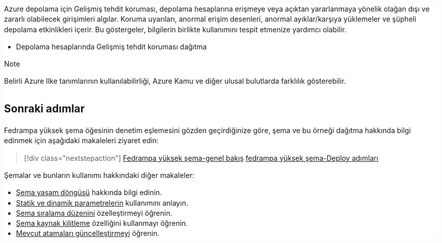 Azure depolama için Gelişmiş tehdit koruması, depolama hesaplarına erişmeye veya açıktan yararlanmaya yönelik olağan dışı ve zararlı olabilecek girişimleri algılar. Koruma uyarıları, anormal erişim desenleri, anormal ayıklar/karşıya yüklemeler ve şüpheli depolama etkinlikleri içerir. Bu göstergeler, bilgilerin birlikte kullanımını tespit etmenize yardımcı olabilir.

- Depolama hesaplarında Gelişmiş tehdit koruması dağıtma

> [!NOTE]
> Belirli Azure Ilke tanımlarının kullanılabilirliği, Azure Kamu ve diğer ulusal bulutlarda farklılık gösterebilir. 

## <a name="next-steps"></a>Sonraki adımlar

Fedrampa yüksek şema öğesinin denetim eşlemesini gözden geçirdiğinize göre, şema ve bu örneği dağıtma hakkında bilgi edinmek için aşağıdaki makaleleri ziyaret edin:

> [!div class="nextstepaction"]
> [Fedrampa yüksek şema-genel bakış](./index.md)
> [fedrampa yüksek şema-Deploy adımları](./deploy.md)

Şemalar ve bunların kullanımı hakkındaki diğer makaleler:

- [Şema yaşam döngüsü](../../concepts/lifecycle.md) hakkında bilgi edinin.
- [Statik ve dinamik parametrelerin](../../concepts/parameters.md) kullanımını anlayın.
- [Şema sıralama düzenini](../../concepts/sequencing-order.md) özelleştirmeyi öğrenin.
- [Şema kaynak kilitleme](../../concepts/resource-locking.md) özelliğini kullanmayı öğrenin.
- [Mevcut atamaları güncelleştirmeyi](../../how-to/update-existing-assignments.md) öğrenin.